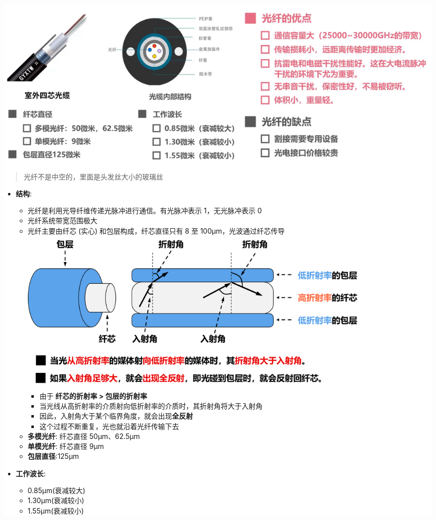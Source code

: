 ![](./images/Pasted%20image%2020240918190849.png)

> 光纤不是中空的，里面是头发丝大小的玻璃丝

- **结构**:
  - 光纤是利用光导纤维传递光脉冲进行通信。有光脉冲表示 1，无光脉冲表示 0
  - 光纤系统带宽范围极大
  - 光纤主要由纤芯 (实心) 和包层构成，纤芯直径只有 8 至 100μm，光波通过纤芯传导
   ![](./images/Pasted%20image%2020241021203322.png)
    - 由于 **纤芯的折射率 > 包层的折射率**
    - 当光线从高折射率的介质射向低折射率的介质时，其折射角将大于入射角
    - 因此，入射角大于某个临界角度，就会出现**全反射**
    - 这个过程不断重复，光也就沿着光纤传输下去
  - **多模光纤**: 纤芯直径 50μm、62.5μm
  - **单模光纤**: 纤芯直径 9μm
  - **包层直径**:125μm

- **工作波长**:
  - 0.85μm(衰减较大)
  - 1.30μm(衰减较小)
  - 1.55μm(衰减较小)
